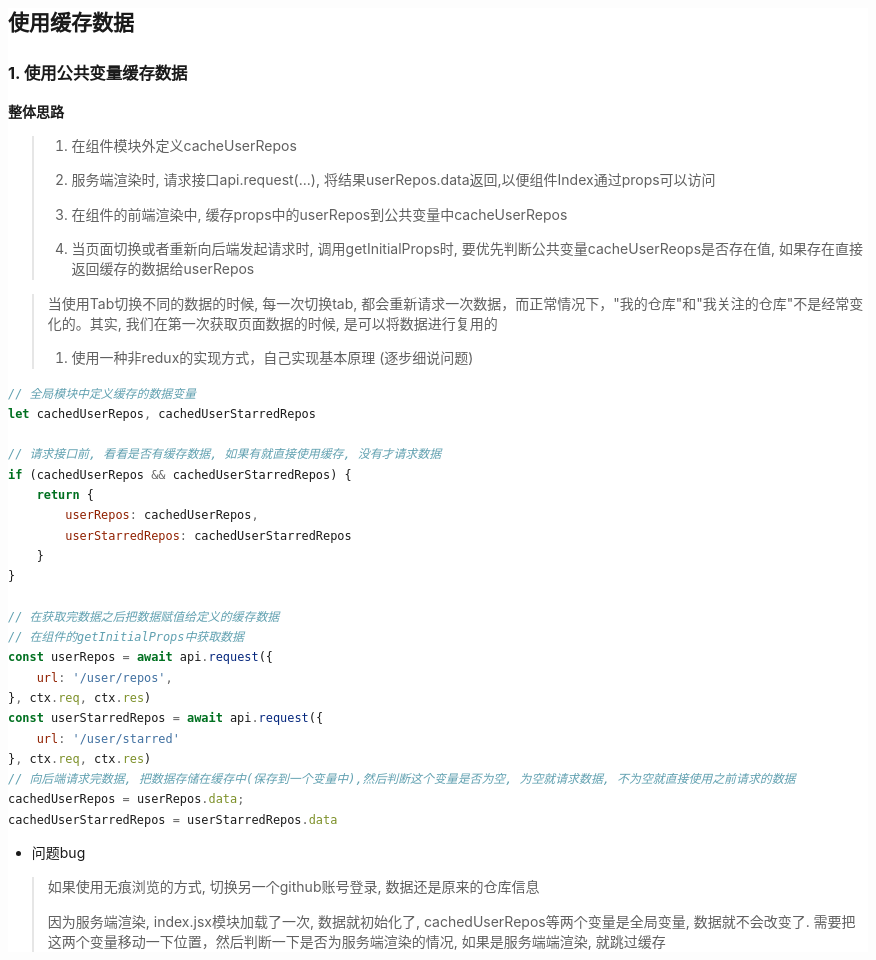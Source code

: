 

## 使用缓存数据

### 1. 使用公共变量缓存数据

**整体思路**

> 1. 在组件模块外定义cacheUserRepos
>
> 2. 服务端渲染时, 请求接口api.request(...), 将结果userRepos.data返回,以便组件Index通过props可以访问
>
> 3. 在组件的前端渲染中, 缓存props中的userRepos到公共变量中cacheUserRepos
> 4. 当页面切换或者重新向后端发起请求时, 调用getInitialProps时, 要优先判断公共变量cacheUserReops是否存在值, 如果存在直接返回缓存的数据给userRepos



> 当使用Tab切换不同的数据的时候, 每一次切换tab, 都会重新请求一次数据，而正常情况下，"我的仓库"和"我关注的仓库"不是经常变化的。其实, 我们在第一次获取页面数据的时候, 是可以将数据进行复用的
>
> 1. 使用一种非redux的实现方式，自己实现基本原理 (逐步细说问题)



```js
// 全局模块中定义缓存的数据变量
let cachedUserRepos, cachedUserStarredRepos

// 请求接口前, 看看是否有缓存数据, 如果有就直接使用缓存, 没有才请求数据
if (cachedUserRepos && cachedUserStarredRepos) {
    return {
        userRepos: cachedUserRepos,
        userStarredRepos: cachedUserStarredRepos
    }
}

// 在获取完数据之后把数据赋值给定义的缓存数据
// 在组件的getInitialProps中获取数据
const userRepos = await api.request({
    url: '/user/repos',
}, ctx.req, ctx.res)
const userStarredRepos = await api.request({
    url: '/user/starred'
}, ctx.req, ctx.res)
// 向后端请求完数据, 把数据存储在缓存中(保存到一个变量中),然后判断这个变量是否为空, 为空就请求数据, 不为空就直接使用之前请求的数据
cachedUserRepos = userRepos.data;
cachedUserStarredRepos = userStarredRepos.data


```

- 问题bug

> 如果使用无痕浏览的方式, 切换另一个github账号登录, 数据还是原来的仓库信息
>
> 因为服务端渲染, index.jsx模块加载了一次, 数据就初始化了, cachedUserRepos等两个变量是全局变量, 数据就不会改变了. 需要把这两个变量移动一下位置，然后判断一下是否为服务端渲染的情况, 如果是服务端端渲染, 就跳过缓存
